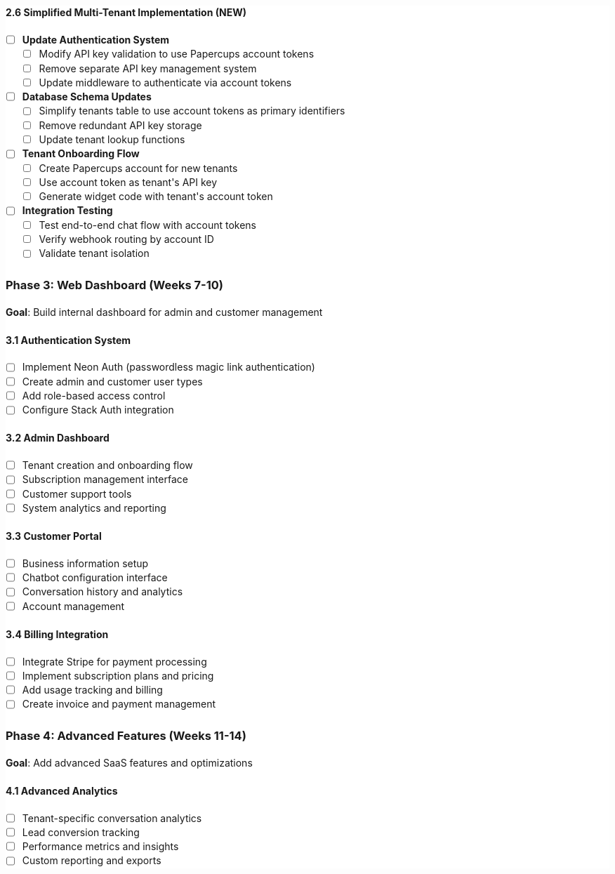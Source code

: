 #### 2.6 Simplified Multi-Tenant Implementation (NEW)
- [ ] **Update Authentication System**
  - [ ] Modify API key validation to use Papercups account tokens
  - [ ] Remove separate API key management system
  - [ ] Update middleware to authenticate via account tokens
- [ ] **Database Schema Updates**
  - [ ] Simplify tenants table to use account tokens as primary identifiers
  - [ ] Remove redundant API key storage
  - [ ] Update tenant lookup functions
- [ ] **Tenant Onboarding Flow**
  - [ ] Create Papercups account for new tenants
  - [ ] Use account token as tenant's API key
  - [ ] Generate widget code with tenant's account token
- [ ] **Integration Testing**
  - [ ] Test end-to-end chat flow with account tokens
  - [ ] Verify webhook routing by account ID
  - [ ] Validate tenant isolation

### Phase 3: Web Dashboard (Weeks 7-10)
**Goal**: Build internal dashboard for admin and customer management

#### 3.1 Authentication System
- [ ] Implement Neon Auth (passwordless magic link authentication)
- [ ] Create admin and customer user types
- [ ] Add role-based access control
- [ ] Configure Stack Auth integration

#### 3.2 Admin Dashboard
- [ ] Tenant creation and onboarding flow
- [ ] Subscription management interface
- [ ] Customer support tools
- [ ] System analytics and reporting

#### 3.3 Customer Portal
- [ ] Business information setup
- [ ] Chatbot configuration interface
- [ ] Conversation history and analytics
- [ ] Account management

#### 3.4 Billing Integration
- [ ] Integrate Stripe for payment processing
- [ ] Implement subscription plans and pricing
- [ ] Add usage tracking and billing
- [ ] Create invoice and payment management

### Phase 4: Advanced Features (Weeks 11-14)
**Goal**: Add advanced SaaS features and optimizations

#### 4.1 Advanced Analytics
- [ ] Tenant-specific conversation analytics
- [ ] Lead conversion tracking
- [ ] Performance metrics and insights
- [ ] Custom reporting and exports
